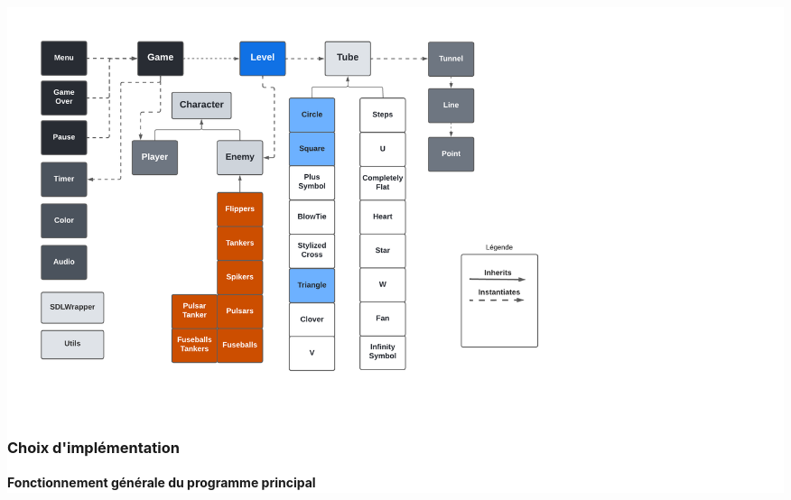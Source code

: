 <img src="images/Tempest.png" alt="UML" width="600"/>
</p>
</br>

### **Choix d'implémentation**

**Fonctionnement générale du programme principal**

<p>